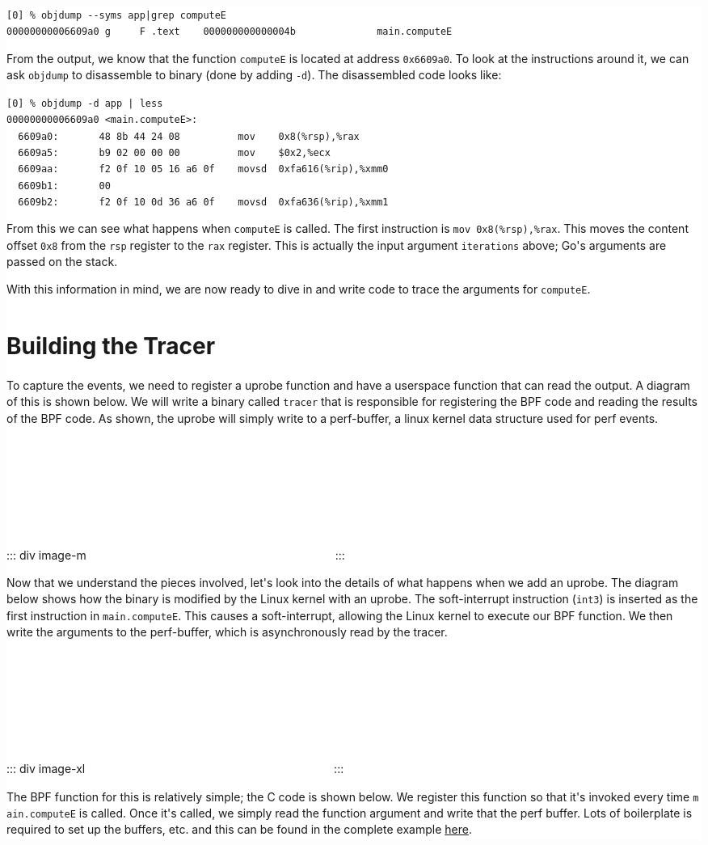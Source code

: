 ```bash:numbers
[0] % objdump --syms app|grep computeE
00000000006609a0 g     F .text    000000000000004b              main.computeE
```

From the output, we know that the function `computeE` is located at address `0x6609a0`. To look at the instructions around it, we can ask `objdump` to disassemble to binary (done by adding `-d`). The disassembled code looks like:

```bash:numbers
[0] % objdump -d app | less
00000000006609a0 <main.computeE>:
  6609a0:       48 8b 44 24 08          mov    0x8(%rsp),%rax
  6609a5:       b9 02 00 00 00          mov    $0x2,%ecx
  6609aa:       f2 0f 10 05 16 a6 0f    movsd  0xfa616(%rip),%xmm0
  6609b1:       00
  6609b2:       f2 0f 10 0d 36 a6 0f    movsd  0xfa636(%rip),%xmm1
```

From this we can see what happens when `computeE` is called. The first instruction is `mov 0x8(%rsp),%rax`. This moves the content offset `0x8` from the `rsp` register to the `rax` register. This is actually the input argument `iterations` above; Go's arguments are passed on the stack.

With this information in mind, we are now ready to dive in and write code to trace the arguments for `computeE`.

# Building the Tracer

To capture the events, we need to register a uprobe function and have a userspace function that can read the output. A diagram of this is shown below. We will write a binary called `tracer` that is responsible for registering the BPF code and reading the results of the BPF code. As shown, the uprobe will simply write to a perf-buffer, a linux kernel data structure used for perf events.

::: div image-m
<svg title='High-level overview showing the Tracer binary listening to perf events generated from the App' src='app-tracer.svg' />
:::

Now that we understand the pieces involved, let's look into the details of what happens when we add an uprobe. The diagram below shows how the binary is modified by the Linux kernel with an uprobe. The soft-interrupt instruction (`int3`) is inserted as the first instruction in `main.computeE`. This causes a soft-interrupt, allowing the Linux kernel to execute our BPF function. We then write the arguments to the perf-buffer, which is asynchronously read by the tracer.

::: div image-xl
<svg title='Details of how a debug trap instruction is used call a BPF program' src='app-trace.svg' />
:::

The BPF function for this is relatively simple; the C code is shown below. We register this function so that it's invoked every time `main.computeE` is called. Once it's called, we simply read the function argument and write that the perf buffer. Lots of boilerplate is required to set up the buffers, etc. and this can be found in the complete example [here](https://github.com/pixie-labs/pixie-demos/blob/main/simple-gotracing/trace_example/trace.go).
